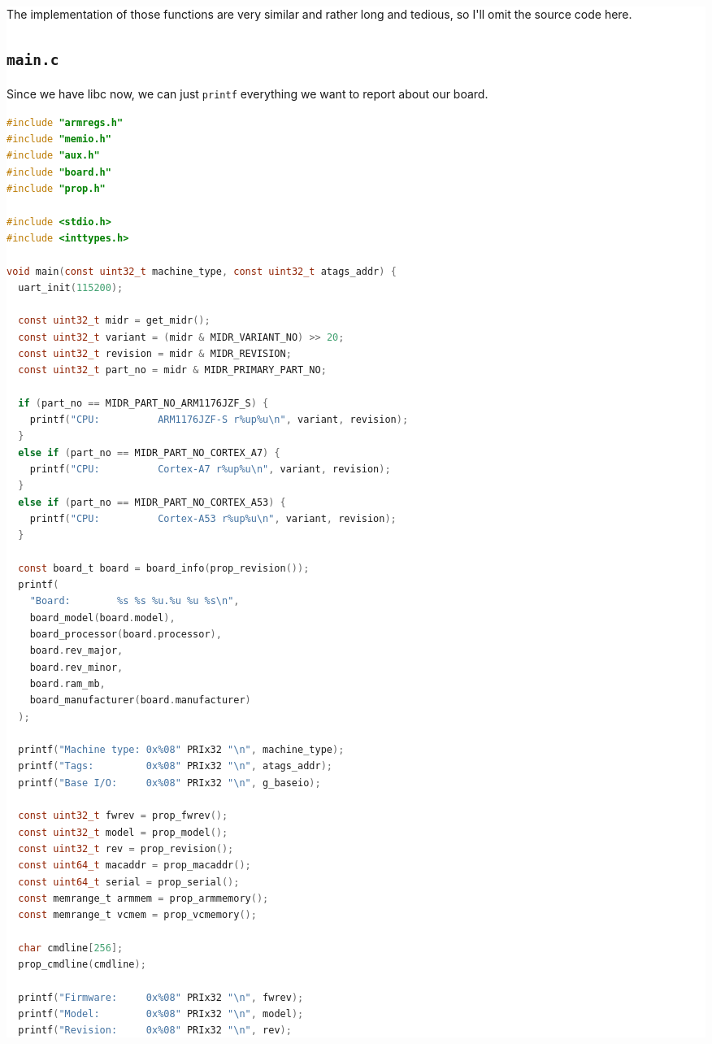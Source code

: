 The implementation of those functions are very similar and rather long and tedious, so I'll omit the source code here.

## `main.c`

Since we have libc now, we can just `printf` everything we want to report about our board.

```c
#include "armregs.h"
#include "memio.h"
#include "aux.h"
#include "board.h"
#include "prop.h"

#include <stdio.h>
#include <inttypes.h>

void main(const uint32_t machine_type, const uint32_t atags_addr) {
  uart_init(115200);

  const uint32_t midr = get_midr();
  const uint32_t variant = (midr & MIDR_VARIANT_NO) >> 20;
  const uint32_t revision = midr & MIDR_REVISION;
  const uint32_t part_no = midr & MIDR_PRIMARY_PART_NO;

  if (part_no == MIDR_PART_NO_ARM1176JZF_S) {
    printf("CPU:          ARM1176JZF-S r%up%u\n", variant, revision);
  }
  else if (part_no == MIDR_PART_NO_CORTEX_A7) {
    printf("CPU:          Cortex-A7 r%up%u\n", variant, revision);
  }
  else if (part_no == MIDR_PART_NO_CORTEX_A53) {
    printf("CPU:          Cortex-A53 r%up%u\n", variant, revision);
  }

  const board_t board = board_info(prop_revision());
  printf(
    "Board:        %s %s %u.%u %u %s\n",
    board_model(board.model),
    board_processor(board.processor),
    board.rev_major,
    board.rev_minor,
    board.ram_mb,
    board_manufacturer(board.manufacturer)
  );

  printf("Machine type: 0x%08" PRIx32 "\n", machine_type);
  printf("Tags:         0x%08" PRIx32 "\n", atags_addr);
  printf("Base I/O:     0x%08" PRIx32 "\n", g_baseio);

  const uint32_t fwrev = prop_fwrev();
  const uint32_t model = prop_model();
  const uint32_t rev = prop_revision();
  const uint64_t macaddr = prop_macaddr();
  const uint64_t serial = prop_serial();
  const memrange_t armmem = prop_armmemory();
  const memrange_t vcmem = prop_vcmemory();

  char cmdline[256];
  prop_cmdline(cmdline);

  printf("Firmware:     0x%08" PRIx32 "\n", fwrev);
  printf("Model:        0x%08" PRIx32 "\n", model);
  printf("Revision:     0x%08" PRIx32 "\n", rev);
```